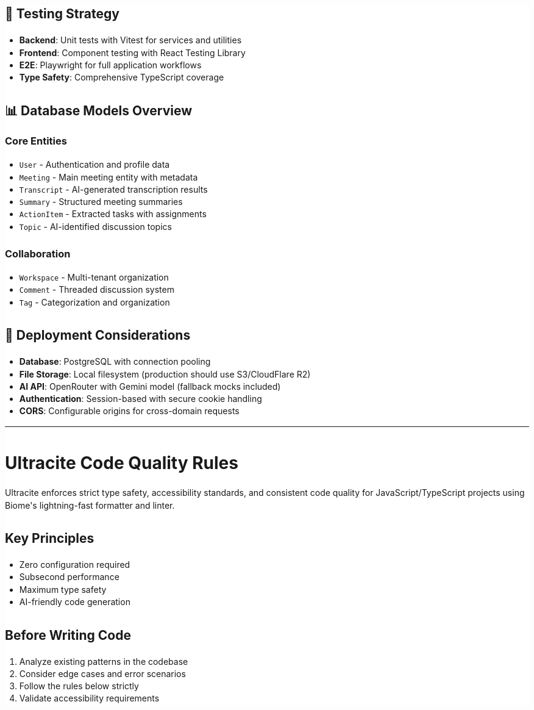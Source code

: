 ## 🧪 Testing Strategy
- **Backend**: Unit tests with Vitest for services and utilities
- **Frontend**: Component testing with React Testing Library
- **E2E**: Playwright for full application workflows
- **Type Safety**: Comprehensive TypeScript coverage

## 📊 Database Models Overview

### **Core Entities**
- `User` - Authentication and profile data
- `Meeting` - Main meeting entity with metadata
- `Transcript` - AI-generated transcription results
- `Summary` - Structured meeting summaries
- `ActionItem` - Extracted tasks with assignments
- `Topic` - AI-identified discussion topics

### **Collaboration**
- `Workspace` - Multi-tenant organization
- `Comment` - Threaded discussion system
- `Tag` - Categorization and organization

## 🚀 Deployment Considerations
- **Database**: PostgreSQL with connection pooling
- **File Storage**: Local filesystem (production should use S3/CloudFlare R2)
- **AI API**: OpenRouter with Gemini model (fallback mocks included)
- **Authentication**: Session-based with secure cookie handling
- **CORS**: Configurable origins for cross-domain requests

---

# Ultracite Code Quality Rules

Ultracite enforces strict type safety, accessibility standards, and consistent code quality for JavaScript/TypeScript projects using Biome's lightning-fast formatter and linter.

## Key Principles
- Zero configuration required
- Subsecond performance
- Maximum type safety
- AI-friendly code generation

## Before Writing Code
1. Analyze existing patterns in the codebase
2. Consider edge cases and error scenarios
3. Follow the rules below strictly
4. Validate accessibility requirements
